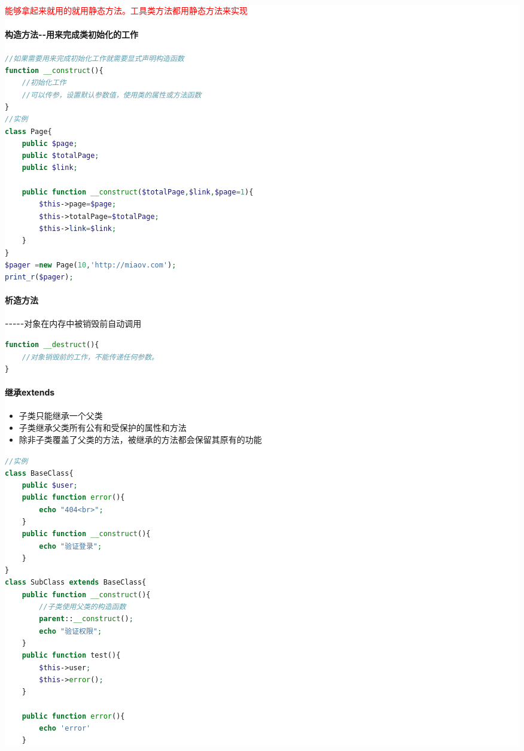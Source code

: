 <font color=red>能够拿起来就用的就用静态方法。工具类方法都用静态方法来实现</font>

#### 构造方法--用来完成类初始化的工作

```php
//如果需要用来完成初始化工作就需要显式声明构造函数
function __construct(){
    //初始化工作
    //可以传参，设置默认参数值，使用类的属性或方法函数
}
//实例
class Page{
    public $page;
    public $totalPage;
    public $link;
    
    public function __construct($totalPage,$link,$page=1){
        $this->page=$page;
        $this->totalPage=$totalPage;
        $this->link=$link;
    }
}
$pager =new Page(10,'http://miaov.com');
print_r($pager);
```

#### 析造方法

-----对象在内存中被销毁前自动调用

```php
function __destruct(){
    //对象销毁前的工作，不能传递任何参数。
}
```

#### 继承extends

* 子类只能继承一个父类
* 子类继承父类所有公有和受保护的属性和方法
* 除非子类覆盖了父类的方法，被继承的方法都会保留其原有的功能

```php
//实例
class BaseClass{
    public $user;
    public function error(){
        echo "404<br>";
    }
    public function __construct(){
        echo "验证登录";
    }
}
class SubClass extends BaseClass{
    public function __construct(){
        //子类使用父类的构造函数
        parent::__construct();
        echo "验证权限";
    }
    public function test(){
        $this->user;
        $this->error();
    }
    
    public function error(){
        echo 'error'
    }
```